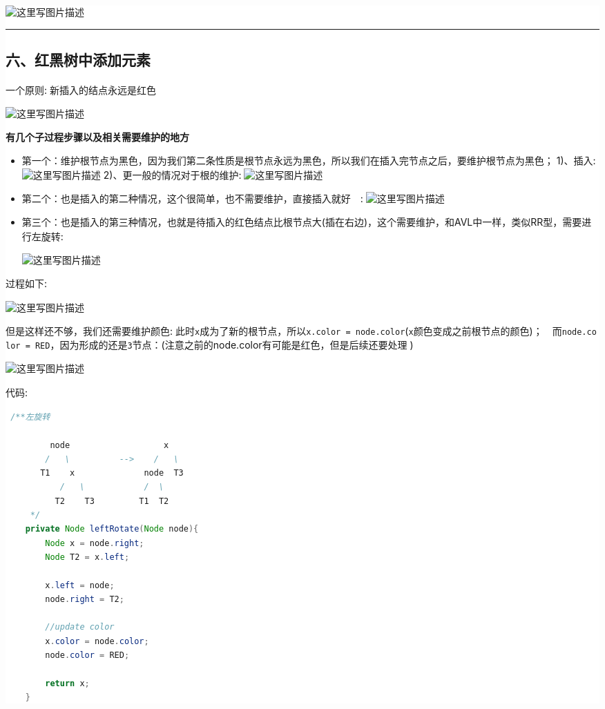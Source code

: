   ![这里写图片描述](https://img-blog.csdn.net/20180902093426896?watermark/2/text/aHR0cHM6Ly9ibG9nLmNzZG4ubmV0L3p4enh6eDAxMTk=/font/5a6L5L2T/fontsize/400/fill/I0JBQkFCMA==/dissolve/70)

***
## 六、红黑树中添加元素
一个原则: 新插入的结点永远是红色

![这里写图片描述](https://img-blog.csdn.net/20180902104455256?watermark/2/text/aHR0cHM6Ly9ibG9nLmNzZG4ubmV0L3p4enh6eDAxMTk=/font/5a6L5L2T/fontsize/400/fill/I0JBQkFCMA==/dissolve/70)

**有几个子过程步骤以及相关需要维护的地方**

 - 第一个：维护根节点为黑色，因为我们第二条性质是根节点永远为黑色，所以我们在插入完节点之后，要维护根节点为黑色；
    1)、插入: ![这里写图片描述](https://img-blog.csdn.net/20180902105149505?watermark/2/text/aHR0cHM6Ly9ibG9nLmNzZG4ubmV0L3p4enh6eDAxMTk=/font/5a6L5L2T/fontsize/400/fill/I0JBQkFCMA==/dissolve/70)
    2)、更一般的情况对于根的维护: 
    ![这里写图片描述](https://img-blog.csdn.net/20180902105623240?watermark/2/text/aHR0cHM6Ly9ibG9nLmNzZG4ubmV0L3p4enh6eDAxMTk=/font/5a6L5L2T/fontsize/400/fill/I0JBQkFCMA==/dissolve/70)

 - 第二个：也是插入的第二种情况，这个很简单，也不需要维护，直接插入就好　: 
    ![这里写图片描述](https://img-blog.csdn.net/20180902110556933?watermark/2/text/aHR0cHM6Ly9ibG9nLmNzZG4ubmV0L3p4enh6eDAxMTk=/font/5a6L5L2T/fontsize/400/fill/I0JBQkFCMA==/dissolve/70)

 - 第三个：也是插入的第三种情况，也就是待插入的红色结点比根节点大(插在右边)，这个需要维护，和AVL中一样，类似RR型，需要进行左旋转:

   ![这里写图片描述](https://img-blog.csdn.net/20180902111938546?watermark/2/text/aHR0cHM6Ly9ibG9nLmNzZG4ubmV0L3p4enh6eDAxMTk=/font/5a6L5L2T/fontsize/400/fill/I0JBQkFCMA==/dissolve/70)

  过程如下: 

  ![这里写图片描述](https://img-blog.csdn.net/20180902111820822?watermark/2/text/aHR0cHM6Ly9ibG9nLmNzZG4ubmV0L3p4enh6eDAxMTk=/font/5a6L5L2T/fontsize/400/fill/I0JBQkFCMA==/dissolve/70)

但是这样还不够，我们还需要维护颜色: 此时`x`成为了新的根节点，所以`x.color = node.color`(`x`颜色变成之前根节点的颜色)；　而`node.color = RED`，因为形成的还是`3`节点：(注意之前的node.color有可能是红色，但是后续还要处理 )

![这里写图片描述](https://img-blog.csdn.net/20180902113027326?watermark/2/text/aHR0cHM6Ly9ibG9nLmNzZG4ubmV0L3p4enh6eDAxMTk=/font/5a6L5L2T/fontsize/400/fill/I0JBQkFCMA==/dissolve/70)

代码: 
```java
 /**左旋转

         node                   x
        /   \          -->    /   \
       T1    x              node  T3
           /   \            /  \
          T2    T3         T1  T2
     */
    private Node leftRotate(Node node){
        Node x = node.right;
        Node T2 = x.left;

        x.left = node;
        node.right = T2;

        //update color
        x.color = node.color;
        node.color = RED;

        return x;
    }
```
